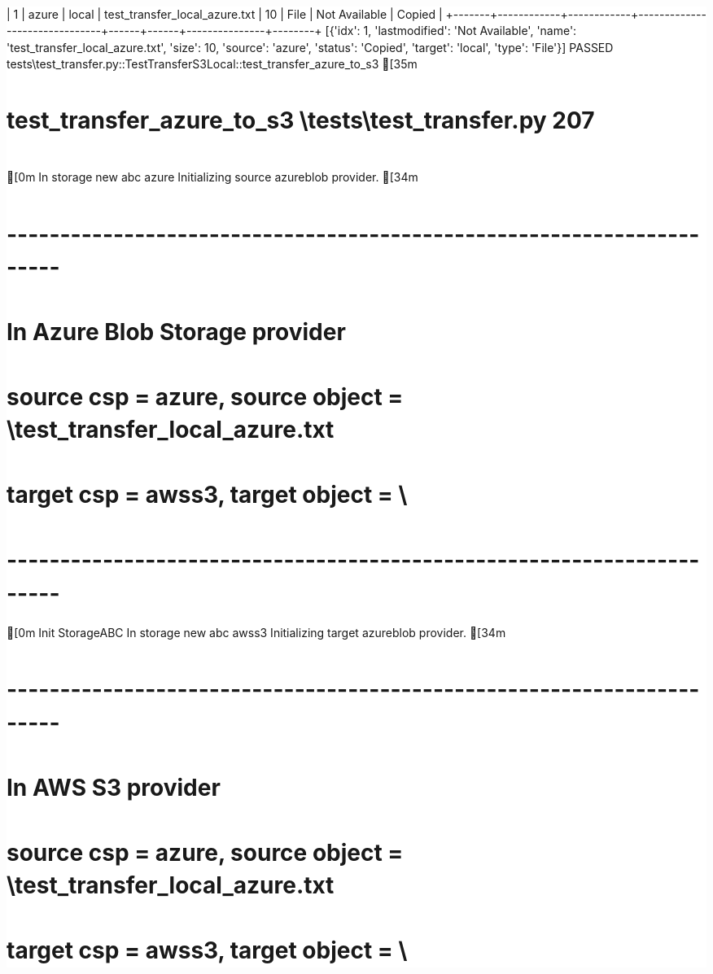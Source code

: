 | 1     | azure      | local      | test_transfer_local_azure.txt | 10   | File | Not Available | Copied |
+-------+------------+------------+-------------------------------+------+------+---------------+--------+
[{'idx': 1,
  'lastmodified': 'Not Available',
  'name': 'test_transfer_local_azure.txt',
  'size': 10,
  'source': 'azure',
  'status': 'Copied',
  'target': 'local',
  'type': 'File'}]
PASSED
tests\test_transfer.py::TestTransferS3Local::test_transfer_azure_to_s3
[35m
# ######################################################################
# test_transfer_azure_to_s3 \tests\test_transfer.py 207
# ######################################################################
[0m
In storage new abc azure
Initializing source azureblob provider.
[34m
# ----------------------------------------------------------------------
# In Azure Blob Storage provider
#         source csp = azure, source object = \test_transfer_local_azure.txt
#         target csp = awss3, target object = \
# ----------------------------------------------------------------------
[0m
Init StorageABC
In storage new abc awss3
Initializing target azureblob provider.
[34m
# ----------------------------------------------------------------------
# In AWS S3 provider
#         source csp = azure, source object = \test_transfer_local_azure.txt
#         target csp = awss3, target object = \